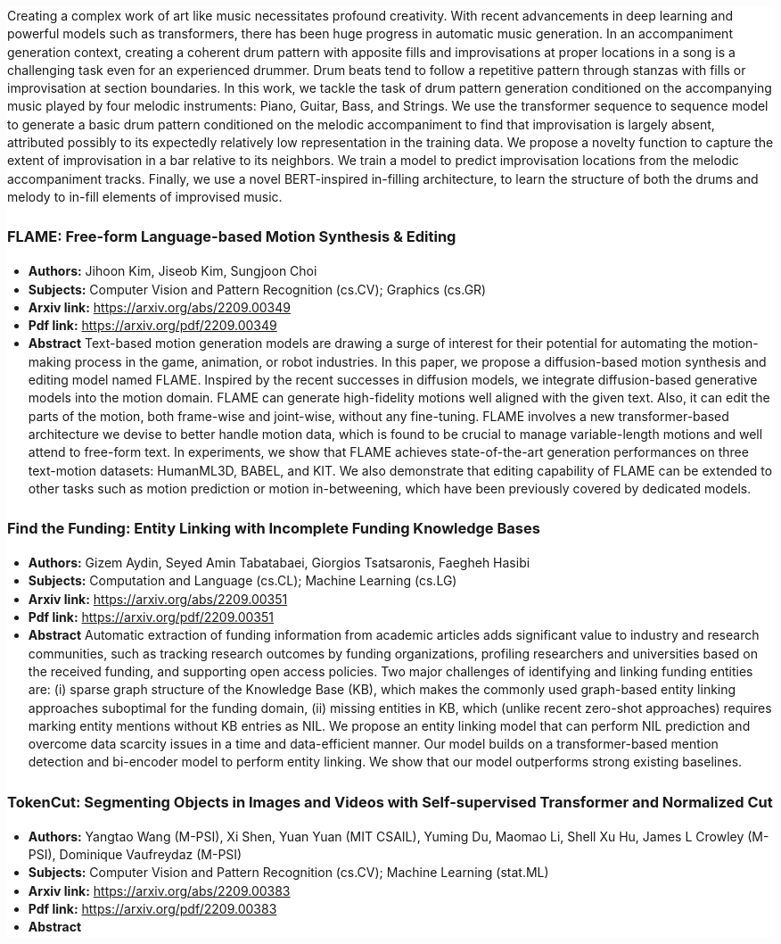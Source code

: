  Creating a complex work of art like music necessitates profound creativity. With recent advancements in deep learning and powerful models such as transformers, there has been huge progress in automatic music generation. In an accompaniment generation context, creating a coherent drum pattern with apposite fills and improvisations at proper locations in a song is a challenging task even for an experienced drummer. Drum beats tend to follow a repetitive pattern through stanzas with fills or improvisation at section boundaries. In this work, we tackle the task of drum pattern generation conditioned on the accompanying music played by four melodic instruments: Piano, Guitar, Bass, and Strings. We use the transformer sequence to sequence model to generate a basic drum pattern conditioned on the melodic accompaniment to find that improvisation is largely absent, attributed possibly to its expectedly relatively low representation in the training data. We propose a novelty function to capture the extent of improvisation in a bar relative to its neighbors. We train a model to predict improvisation locations from the melodic accompaniment tracks. Finally, we use a novel BERT-inspired in-filling architecture, to learn the structure of both the drums and melody to in-fill elements of improvised music.
### FLAME: Free-form Language-based Motion Synthesis & Editing
 - **Authors:** Jihoon Kim, Jiseob Kim, Sungjoon Choi
 - **Subjects:** Computer Vision and Pattern Recognition (cs.CV); Graphics (cs.GR)
 - **Arxiv link:** https://arxiv.org/abs/2209.00349
 - **Pdf link:** https://arxiv.org/pdf/2209.00349
 - **Abstract**
 Text-based motion generation models are drawing a surge of interest for their potential for automating the motion-making process in the game, animation, or robot industries. In this paper, we propose a diffusion-based motion synthesis and editing model named FLAME. Inspired by the recent successes in diffusion models, we integrate diffusion-based generative models into the motion domain. FLAME can generate high-fidelity motions well aligned with the given text. Also, it can edit the parts of the motion, both frame-wise and joint-wise, without any fine-tuning. FLAME involves a new transformer-based architecture we devise to better handle motion data, which is found to be crucial to manage variable-length motions and well attend to free-form text. In experiments, we show that FLAME achieves state-of-the-art generation performances on three text-motion datasets: HumanML3D, BABEL, and KIT. We also demonstrate that editing capability of FLAME can be extended to other tasks such as motion prediction or motion in-betweening, which have been previously covered by dedicated models.
### Find the Funding: Entity Linking with Incomplete Funding Knowledge Bases
 - **Authors:** Gizem Aydin, Seyed Amin Tabatabaei, Giorgios Tsatsaronis, Faegheh Hasibi
 - **Subjects:** Computation and Language (cs.CL); Machine Learning (cs.LG)
 - **Arxiv link:** https://arxiv.org/abs/2209.00351
 - **Pdf link:** https://arxiv.org/pdf/2209.00351
 - **Abstract**
 Automatic extraction of funding information from academic articles adds significant value to industry and research communities, such as tracking research outcomes by funding organizations, profiling researchers and universities based on the received funding, and supporting open access policies. Two major challenges of identifying and linking funding entities are: (i) sparse graph structure of the Knowledge Base (KB), which makes the commonly used graph-based entity linking approaches suboptimal for the funding domain, (ii) missing entities in KB, which (unlike recent zero-shot approaches) requires marking entity mentions without KB entries as NIL. We propose an entity linking model that can perform NIL prediction and overcome data scarcity issues in a time and data-efficient manner. Our model builds on a transformer-based mention detection and bi-encoder model to perform entity linking. We show that our model outperforms strong existing baselines.
### TokenCut: Segmenting Objects in Images and Videos with Self-supervised  Transformer and Normalized Cut
 - **Authors:** Yangtao Wang (M-PSI), Xi Shen, Yuan Yuan (MIT CSAIL), Yuming Du, Maomao Li, Shell Xu Hu, James L Crowley (M-PSI), Dominique Vaufreydaz (M-PSI)
 - **Subjects:** Computer Vision and Pattern Recognition (cs.CV); Machine Learning (stat.ML)
 - **Arxiv link:** https://arxiv.org/abs/2209.00383
 - **Pdf link:** https://arxiv.org/pdf/2209.00383
 - **Abstract**